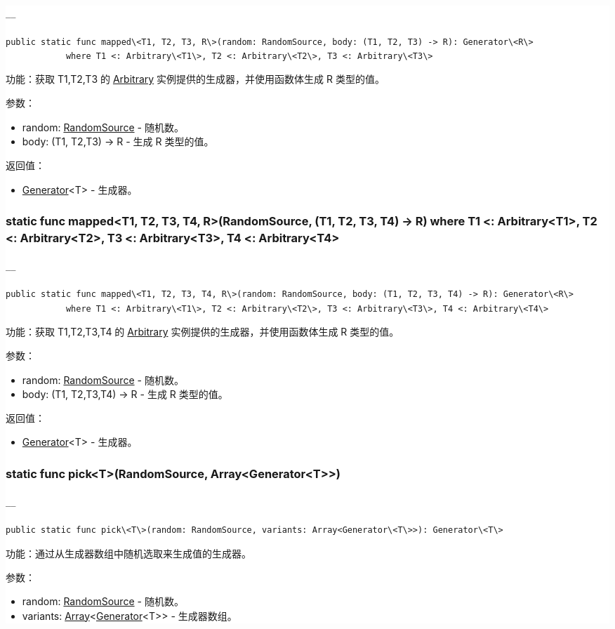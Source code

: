     __
    
    public static func mapped\<T1, T2, T3, R\>(random: RandomSource, body: (T1, T2, T3) -> R): Generator\<R\>
                where T1 <: Arbitrary\<T1\>, T2 <: Arbitrary\<T2\>, T3 <: Arbitrary\<T3\>
    
功能：获取 T1,T2,T3 的 [Arbitrary](https://docs.cangjie-lang.cn/docs/1.0.1/libs/std/unittest_prop_test/unittest_prop_test_package_api/unittest_prop_test_package_interfaces.html#interface-arbitrary) 实例提供的生成器，并使用函数体生成 R 类型的值。

参数：

  * random: [RandomSource](https://docs.cangjie-lang.cn/docs/1.0.1/libs/std/unittest_prop_test/unittest_prop_test_package_api/unittest_prop_test_package_interfaces.html#interface-randomsource) \- 随机数。
  * body: \(T1, T2,T3\) -> R - 生成 R 类型的值。

返回值：

  * [Generator](https://docs.cangjie-lang.cn/docs/1.0.1/libs/std/unittest/unittest_package_api/unittest_package_interfaces.html#interface-generatort)\<T\> \- 生成器。

### static func mapped\<T1, T2, T3, T4, R\>\(RandomSource, \(T1, T2, T3, T4\) -> R\) where T1 <: Arbitrary\<T1\>, T2 <: Arbitrary\<T2\>, T3 <: Arbitrary\<T3\>, T4 <: Arbitrary\<T4\>
    
    __
    
    public static func mapped\<T1, T2, T3, T4, R\>(random: RandomSource, body: (T1, T2, T3, T4) -> R): Generator\<R\>
                where T1 <: Arbitrary\<T1\>, T2 <: Arbitrary\<T2\>, T3 <: Arbitrary\<T3\>, T4 <: Arbitrary\<T4\>
    
功能：获取 T1,T2,T3,T4 的 [Arbitrary](https://docs.cangjie-lang.cn/docs/1.0.1/libs/std/unittest_prop_test/unittest_prop_test_package_api/unittest_prop_test_package_interfaces.html#interface-arbitrary) 实例提供的生成器，并使用函数体生成 R 类型的值。

参数：

  * random: [RandomSource](https://docs.cangjie-lang.cn/docs/1.0.1/libs/std/unittest_prop_test/unittest_prop_test_package_api/unittest_prop_test_package_interfaces.html#interface-randomsource) \- 随机数。
  * body: \(T1, T2,T3,T4\) -> R - 生成 R 类型的值。

返回值：

  * [Generator](https://docs.cangjie-lang.cn/docs/1.0.1/libs/std/unittest/unittest_package_api/unittest_package_interfaces.html#interface-generatort)\<T\> \- 生成器。

### static func pick\<T\>\(RandomSource, Array<Generator\<T\>>\)
    
    __
    
    public static func pick\<T\>(random: RandomSource, variants: Array<Generator\<T\>>): Generator\<T\>
    
功能：通过从生成器数组中随机选取来生成值的生成器。

参数：

  * random: [RandomSource](https://docs.cangjie-lang.cn/docs/1.0.1/libs/std/unittest_prop_test/unittest_prop_test_package_api/unittest_prop_test_package_interfaces.html#interface-randomsource) \- 随机数。
  * variants: [Array](https://docs.cangjie-lang.cn/docs/1.0.1/libs/std/core/core_package_api/core_package_structs.html#struct-arrayt)<[Generator](https://docs.cangjie-lang.cn/docs/1.0.1/libs/std/unittest/unittest_package_api/unittest_package_interfaces.html#interface-generatort)\<T\>> \- 生成器数组。

